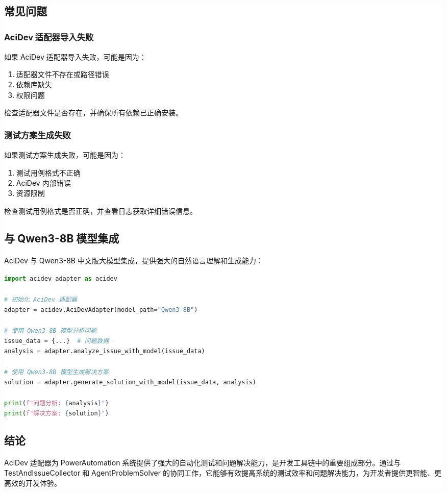 ## 常见问题

### AciDev 适配器导入失败

如果 AciDev 适配器导入失败，可能是因为：

1. 适配器文件不存在或路径错误
2. 依赖库缺失
3. 权限问题

检查适配器文件是否存在，并确保所有依赖已正确安装。

### 测试方案生成失败

如果测试方案生成失败，可能是因为：

1. 测试用例格式不正确
2. AciDev 内部错误
3. 资源限制

检查测试用例格式是否正确，并查看日志获取详细错误信息。

## 与 Qwen3-8B 模型集成

AciDev 与 Qwen3-8B 中文版大模型集成，提供强大的自然语言理解和生成能力：

```python
import acidev_adapter as acidev

# 初始化 AciDev 适配器
adapter = acidev.AciDevAdapter(model_path="Qwen3-8B")

# 使用 Qwen3-8B 模型分析问题
issue_data = {...}  # 问题数据
analysis = adapter.analyze_issue_with_model(issue_data)

# 使用 Qwen3-8B 模型生成解决方案
solution = adapter.generate_solution_with_model(issue_data, analysis)

print(f"问题分析: {analysis}")
print(f"解决方案: {solution}")
```

## 结论

AciDev 适配器为 PowerAutomation 系统提供了强大的自动化测试和问题解决能力，是开发工具链中的重要组成部分。通过与 TestAndIssueCollector 和 AgentProblemSolver 的协同工作，它能够有效提高系统的测试效率和问题解决能力，为开发者提供更智能、更高效的开发体验。
